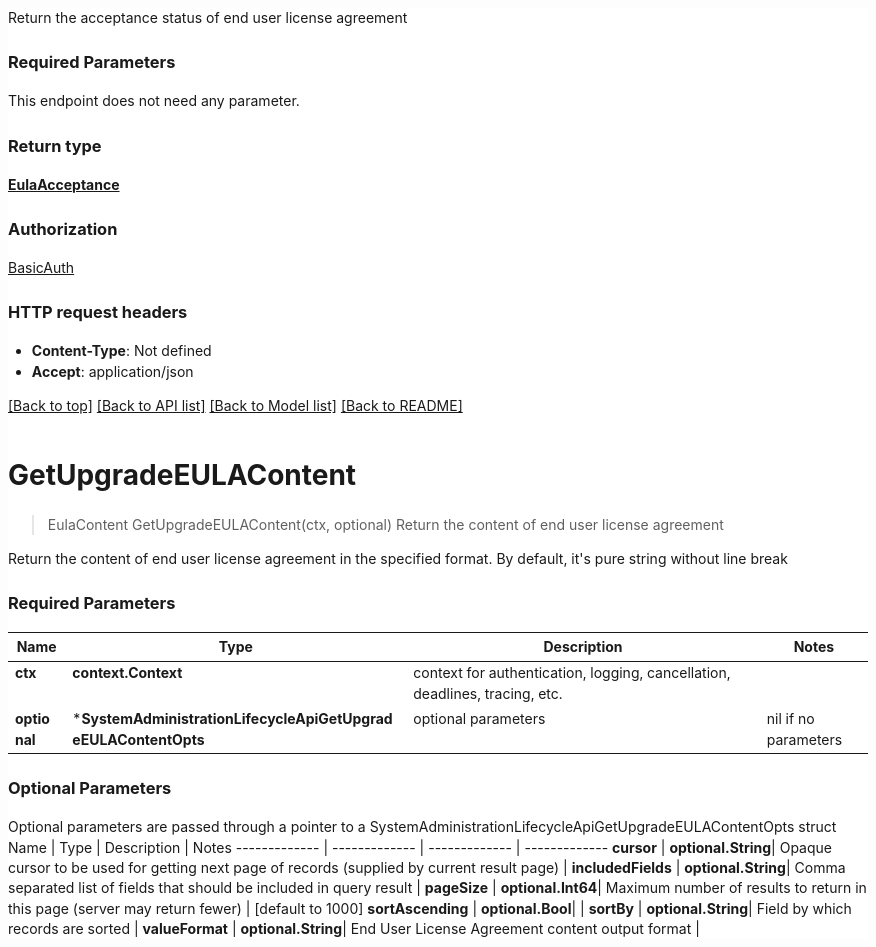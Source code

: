 Return the acceptance status of end user license agreement 

### Required Parameters
This endpoint does not need any parameter.

### Return type

[**EulaAcceptance**](EULAAcceptance.md)

### Authorization

[BasicAuth](../README.md#BasicAuth)

### HTTP request headers

 - **Content-Type**: Not defined
 - **Accept**: application/json

[[Back to top]](#) [[Back to API list]](../README.md#documentation-for-api-endpoints) [[Back to Model list]](../README.md#documentation-for-models) [[Back to README]](../README.md)

# **GetUpgradeEULAContent**
> EulaContent GetUpgradeEULAContent(ctx, optional)
Return the content of end user license agreement 

Return the content of end user license agreement in the specified format. By default, it's pure string without line break 

### Required Parameters

Name | Type | Description  | Notes
------------- | ------------- | ------------- | -------------
 **ctx** | **context.Context** | context for authentication, logging, cancellation, deadlines, tracing, etc.
 **optional** | ***SystemAdministrationLifecycleApiGetUpgradeEULAContentOpts** | optional parameters | nil if no parameters

### Optional Parameters
Optional parameters are passed through a pointer to a SystemAdministrationLifecycleApiGetUpgradeEULAContentOpts struct
Name | Type | Description  | Notes
------------- | ------------- | ------------- | -------------
 **cursor** | **optional.String**| Opaque cursor to be used for getting next page of records (supplied by current result page) | 
 **includedFields** | **optional.String**| Comma separated list of fields that should be included in query result | 
 **pageSize** | **optional.Int64**| Maximum number of results to return in this page (server may return fewer) | [default to 1000]
 **sortAscending** | **optional.Bool**|  | 
 **sortBy** | **optional.String**| Field by which records are sorted | 
 **valueFormat** | **optional.String**| End User License Agreement content output format | 
